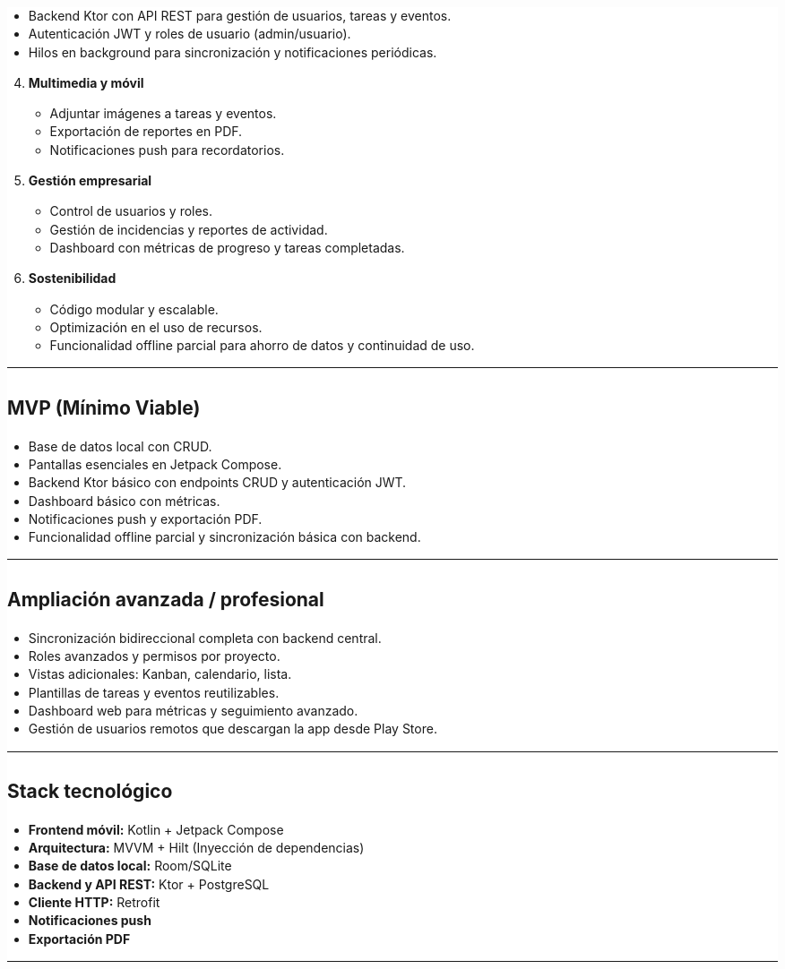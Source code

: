    * Backend Ktor con API REST para gestión de usuarios, tareas y eventos.
   * Autenticación JWT y roles de usuario (admin/usuario).
   * Hilos en background para sincronización y notificaciones periódicas.

4. **Multimedia y móvil**

   * Adjuntar imágenes a tareas y eventos.
   * Exportación de reportes en PDF.
   * Notificaciones push para recordatorios.

5. **Gestión empresarial**

   * Control de usuarios y roles.
   * Gestión de incidencias y reportes de actividad.
   * Dashboard con métricas de progreso y tareas completadas.

6. **Sostenibilidad**

   * Código modular y escalable.
   * Optimización en el uso de recursos.
   * Funcionalidad offline parcial para ahorro de datos y continuidad de uso.

---

## MVP (Mínimo Viable)

* Base de datos local con CRUD.
* Pantallas esenciales en Jetpack Compose.
* Backend Ktor básico con endpoints CRUD y autenticación JWT.
* Dashboard básico con métricas.
* Notificaciones push y exportación PDF.
* Funcionalidad offline parcial y sincronización básica con backend.

---

## Ampliación avanzada / profesional

* Sincronización bidireccional completa con backend central.
* Roles avanzados y permisos por proyecto.
* Vistas adicionales: Kanban, calendario, lista.
* Plantillas de tareas y eventos reutilizables.
* Dashboard web para métricas y seguimiento avanzado.
* Gestión de usuarios remotos que descargan la app desde Play Store.

---

## Stack tecnológico

* **Frontend móvil:** Kotlin + Jetpack Compose
* **Arquitectura:** MVVM + Hilt (Inyección de dependencias)
* **Base de datos local:** Room/SQLite
* **Backend y API REST:** Ktor + PostgreSQL
* **Cliente HTTP:** Retrofit
* **Notificaciones push**
* **Exportación PDF**

---